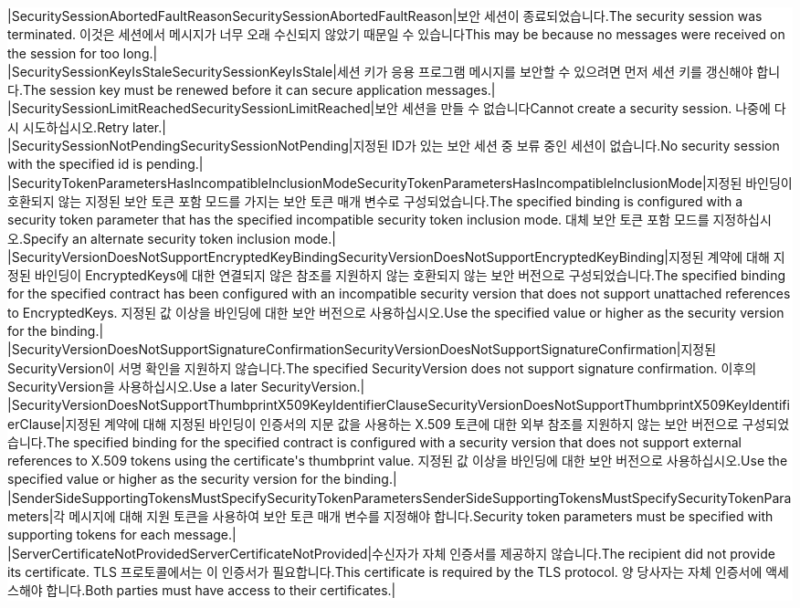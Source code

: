 |<span data-ttu-id="cc4bb-372">SecuritySessionAbortedFaultReason</span><span class="sxs-lookup"><span data-stu-id="cc4bb-372">SecuritySessionAbortedFaultReason</span></span>|<span data-ttu-id="cc4bb-373">보안 세션이 종료되었습니다.</span><span class="sxs-lookup"><span data-stu-id="cc4bb-373">The security session was terminated.</span></span> <span data-ttu-id="cc4bb-374">이것은 세션에서 메시지가 너무 오래 수신되지 않았기 때문일 수 있습니다</span><span class="sxs-lookup"><span data-stu-id="cc4bb-374">This may be because no messages were received on the session for too long.</span></span>|  
|<span data-ttu-id="cc4bb-375">SecuritySessionKeyIsStale</span><span class="sxs-lookup"><span data-stu-id="cc4bb-375">SecuritySessionKeyIsStale</span></span>|<span data-ttu-id="cc4bb-376">세션 키가 응용 프로그램 메시지를 보안할 수 있으려면 먼저 세션 키를 갱신해야 합니다.</span><span class="sxs-lookup"><span data-stu-id="cc4bb-376">The session key must be renewed before it can secure application messages.</span></span>|  
|<span data-ttu-id="cc4bb-377">SecuritySessionLimitReached</span><span class="sxs-lookup"><span data-stu-id="cc4bb-377">SecuritySessionLimitReached</span></span>|<span data-ttu-id="cc4bb-378">보안 세션을 만들 수 없습니다</span><span class="sxs-lookup"><span data-stu-id="cc4bb-378">Cannot create a security session.</span></span> <span data-ttu-id="cc4bb-379">나중에 다시 시도하십시오.</span><span class="sxs-lookup"><span data-stu-id="cc4bb-379">Retry later.</span></span>|  
|<span data-ttu-id="cc4bb-380">SecuritySessionNotPending</span><span class="sxs-lookup"><span data-stu-id="cc4bb-380">SecuritySessionNotPending</span></span>|<span data-ttu-id="cc4bb-381">지정된 ID가 있는 보안 세션 중 보류 중인 세션이 없습니다.</span><span class="sxs-lookup"><span data-stu-id="cc4bb-381">No security session with the specified id is pending.</span></span>|  
|<span data-ttu-id="cc4bb-382">SecurityTokenParametersHasIncompatibleInclusionMode</span><span class="sxs-lookup"><span data-stu-id="cc4bb-382">SecurityTokenParametersHasIncompatibleInclusionMode</span></span>|<span data-ttu-id="cc4bb-383">지정된 바인딩이 호환되지 않는 지정된 보안 토큰 포함 모드를 가지는 보안 토큰 매개 변수로 구성되었습니다.</span><span class="sxs-lookup"><span data-stu-id="cc4bb-383">The specified binding is configured with a security token parameter that has the specified incompatible security token inclusion mode.</span></span> <span data-ttu-id="cc4bb-384">대체 보안 토큰 포함 모드를 지정하십시오.</span><span class="sxs-lookup"><span data-stu-id="cc4bb-384">Specify an alternate security token inclusion mode.</span></span>|  
|<span data-ttu-id="cc4bb-385">SecurityVersionDoesNotSupportEncryptedKeyBinding</span><span class="sxs-lookup"><span data-stu-id="cc4bb-385">SecurityVersionDoesNotSupportEncryptedKeyBinding</span></span>|<span data-ttu-id="cc4bb-386">지정된 계약에 대해 지정된 바인딩이 EncryptedKeys에 대한 연결되지 않은 참조를 지원하지 않는 호환되지 않는 보안 버전으로 구성되었습니다.</span><span class="sxs-lookup"><span data-stu-id="cc4bb-386">The specified binding for the specified contract has been configured with an incompatible security version that does not support unattached references to EncryptedKeys.</span></span> <span data-ttu-id="cc4bb-387">지정된 값 이상을 바인딩에 대한 보안 버전으로 사용하십시오.</span><span class="sxs-lookup"><span data-stu-id="cc4bb-387">Use the specified value or higher as the security version for the binding.</span></span>|  
|<span data-ttu-id="cc4bb-388">SecurityVersionDoesNotSupportSignatureConfirmation</span><span class="sxs-lookup"><span data-stu-id="cc4bb-388">SecurityVersionDoesNotSupportSignatureConfirmation</span></span>|<span data-ttu-id="cc4bb-389">지정된 SecurityVersion이 서명 확인을 지원하지 않습니다.</span><span class="sxs-lookup"><span data-stu-id="cc4bb-389">The specified SecurityVersion does not support signature confirmation.</span></span> <span data-ttu-id="cc4bb-390">이후의 SecurityVersion을 사용하십시오.</span><span class="sxs-lookup"><span data-stu-id="cc4bb-390">Use a later SecurityVersion.</span></span>|  
|<span data-ttu-id="cc4bb-391">SecurityVersionDoesNotSupportThumbprintX509KeyIdentifierClause</span><span class="sxs-lookup"><span data-stu-id="cc4bb-391">SecurityVersionDoesNotSupportThumbprintX509KeyIdentifierClause</span></span>|<span data-ttu-id="cc4bb-392">지정된 계약에 대해 지정된 바인딩이 인증서의 지문 값을 사용하는 X.509 토큰에 대한 외부 참조를 지원하지 않는 보안 버전으로 구성되었습니다.</span><span class="sxs-lookup"><span data-stu-id="cc4bb-392">The specified binding for the specified  contract is configured with a security version that does not support external references to X.509 tokens using the certificate's thumbprint value.</span></span> <span data-ttu-id="cc4bb-393">지정된 값 이상을 바인딩에 대한 보안 버전으로 사용하십시오.</span><span class="sxs-lookup"><span data-stu-id="cc4bb-393">Use the specified value or higher as the security version for the binding.</span></span>|  
|<span data-ttu-id="cc4bb-394">SenderSideSupportingTokensMustSpecifySecurityTokenParameters</span><span class="sxs-lookup"><span data-stu-id="cc4bb-394">SenderSideSupportingTokensMustSpecifySecurityTokenParameters</span></span>|<span data-ttu-id="cc4bb-395">각 메시지에 대해 지원 토큰을 사용하여 보안 토큰 매개 변수를 지정해야 합니다.</span><span class="sxs-lookup"><span data-stu-id="cc4bb-395">Security token parameters must be specified with supporting tokens for each message.</span></span>|  
|<span data-ttu-id="cc4bb-396">ServerCertificateNotProvided</span><span class="sxs-lookup"><span data-stu-id="cc4bb-396">ServerCertificateNotProvided</span></span>|<span data-ttu-id="cc4bb-397">수신자가 자체 인증서를 제공하지 않습니다.</span><span class="sxs-lookup"><span data-stu-id="cc4bb-397">The recipient did not provide its certificate.</span></span> <span data-ttu-id="cc4bb-398">TLS 프로토콜에서는 이 인증서가 필요합니다.</span><span class="sxs-lookup"><span data-stu-id="cc4bb-398">This certificate is required by the TLS protocol.</span></span> <span data-ttu-id="cc4bb-399">양 당사자는 자체 인증서에 액세스해야 합니다.</span><span class="sxs-lookup"><span data-stu-id="cc4bb-399">Both parties must have access to their certificates.</span></span>|  